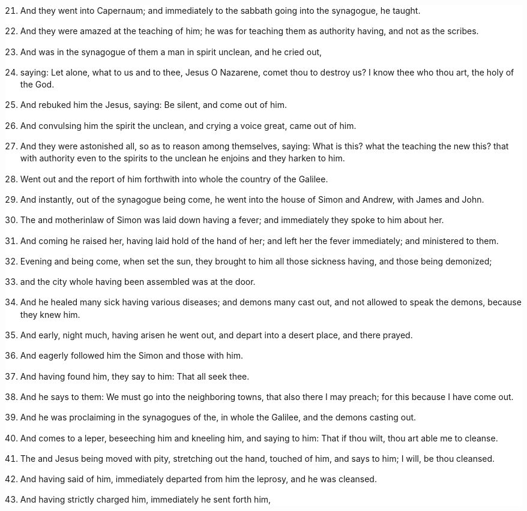 21. And they went into Capernaum; and immediately to the sabbath going into the synagogue, he taught.

22. And they were amazed at the teaching of him; he was for teaching them as authority having, and not as the scribes.

23. And was in the synagogue of them a man in spirit unclean, and he cried out,

24. saying: Let alone, what to us and to thee, Jesus O Nazarene, comet thou to destroy us? I know thee who thou art, the holy of the God.

25. And rebuked him the Jesus, saying: Be silent, and come out of him.

26. And convulsing him the spirit the unclean, and crying a voice great, came out of him.

27. And they were astonished all, so as to reason among themselves, saying: What is this? what the teaching the new this? that with authority even to the spirits to the unclean he enjoins and they harken to him.

28. Went out and the report of him forthwith into whole the country of the Galilee.

29. And instantly, out of the synagogue being come, he went into the house of Simon and Andrew, with James and John.

30. The and motherinlaw of Simon was laid down having a fever; and immediately they spoke to him about her.

31. And coming he raised her, having laid hold of the hand of her; and left her the fever immediately; and ministered to them.

32. Evening and being come, when set the sun, they brought to him all those sickness having, and those being demonized;

33. and the city whole having been assembled was at the door.

34. And he healed many sick having various diseases; and demons many cast out, and not allowed to speak the demons, because they knew him.

35. And early, night much, having arisen he went out, and depart into a desert place, and there prayed.

36. And eagerly followed him the Simon and those with him.

37. And having found him, they say to him: That all seek thee.

38. And he says to them: We must go into the neighboring towns, that also there I may preach; for this because I have come out.

39. And he was proclaiming in the synagogues of the, in whole the Galilee, and the demons casting out.

40. And comes to a leper, beseeching him and kneeling him, and saying to him: That if thou wilt, thou art able me to cleanse.

41. The and Jesus being moved with pity, stretching out the hand, touched of him, and says to him; I will, be thou cleansed.

42. And having said of him, immediately departed from him the leprosy, and he was cleansed.

43. And having strictly charged him, immediately he sent forth him,
